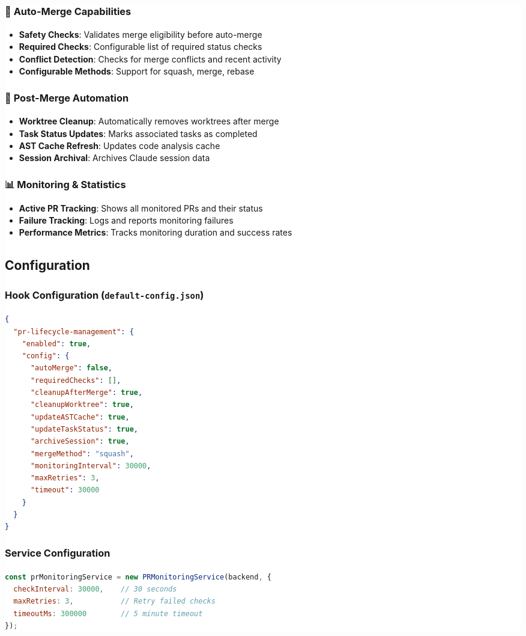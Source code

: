 ### 🤖 **Auto-Merge Capabilities**
- **Safety Checks**: Validates merge eligibility before auto-merge
- **Required Checks**: Configurable list of required status checks
- **Conflict Detection**: Checks for merge conflicts and recent activity
- **Configurable Methods**: Support for squash, merge, rebase

### 🧹 **Post-Merge Automation**
- **Worktree Cleanup**: Automatically removes worktrees after merge
- **Task Status Updates**: Marks associated tasks as completed
- **AST Cache Refresh**: Updates code analysis cache
- **Session Archival**: Archives Claude session data

### 📊 **Monitoring & Statistics**
- **Active PR Tracking**: Shows all monitored PRs and their status
- **Failure Tracking**: Logs and reports monitoring failures
- **Performance Metrics**: Tracks monitoring duration and success rates

## Configuration

### Hook Configuration (`default-config.json`)
```json
{
  "pr-lifecycle-management": {
    "enabled": true,
    "config": {
      "autoMerge": false,
      "requiredChecks": [],
      "cleanupAfterMerge": true,
      "cleanupWorktree": true,
      "updateASTCache": true,
      "updateTaskStatus": true,
      "archiveSession": true,
      "mergeMethod": "squash",
      "monitoringInterval": 30000,
      "maxRetries": 3,
      "timeout": 30000
    }
  }
}
```

### Service Configuration
```javascript
const prMonitoringService = new PRMonitoringService(backend, {
  checkInterval: 30000,    // 30 seconds
  maxRetries: 3,           // Retry failed checks
  timeoutMs: 300000        // 5 minute timeout
});
```
